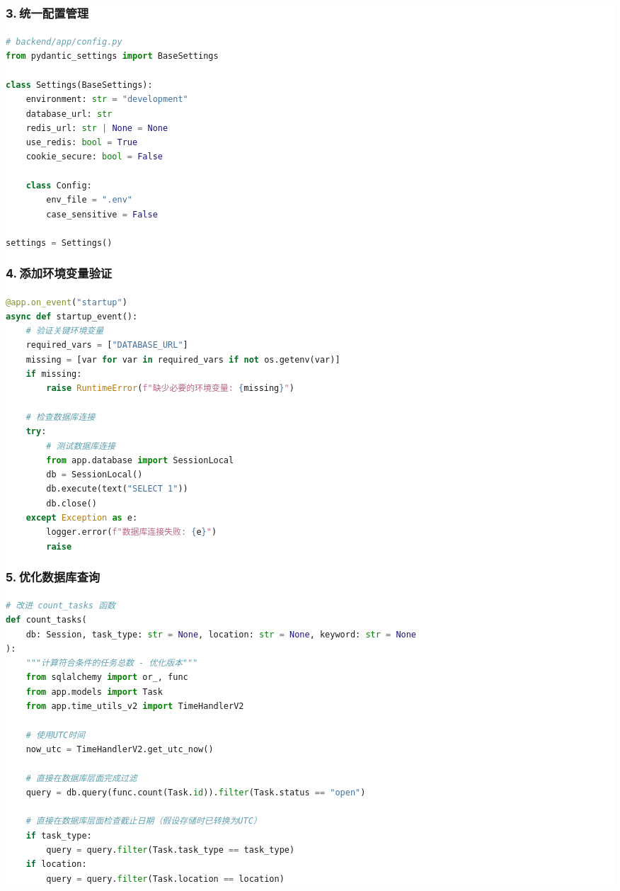 ### 3. 统一配置管理
```python
# backend/app/config.py
from pydantic_settings import BaseSettings

class Settings(BaseSettings):
    environment: str = "development"
    database_url: str
    redis_url: str | None = None
    use_redis: bool = True
    cookie_secure: bool = False
    
    class Config:
        env_file = ".env"
        case_sensitive = False

settings = Settings()
```

### 4. 添加环境变量验证
```python
@app.on_event("startup")
async def startup_event():
    # 验证关键环境变量
    required_vars = ["DATABASE_URL"]
    missing = [var for var in required_vars if not os.getenv(var)]
    if missing:
        raise RuntimeError(f"缺少必要的环境变量: {missing}")
    
    # 检查数据库连接
    try:
        # 测试数据库连接
        from app.database import SessionLocal
        db = SessionLocal()
        db.execute(text("SELECT 1"))
        db.close()
    except Exception as e:
        logger.error(f"数据库连接失败: {e}")
        raise
```

### 5. 优化数据库查询
```python
# 改进 count_tasks 函数
def count_tasks(
    db: Session, task_type: str = None, location: str = None, keyword: str = None
):
    """计算符合条件的任务总数 - 优化版本"""
    from sqlalchemy import or_, func
    from app.models import Task
    from app.time_utils_v2 import TimeHandlerV2
    
    # 使用UTC时间
    now_utc = TimeHandlerV2.get_utc_now()
    
    # 直接在数据库层面完成过滤
    query = db.query(func.count(Task.id)).filter(Task.status == "open")
    
    # 直接在数据库层面检查截止日期（假设存储时已转换为UTC）
    if task_type:
        query = query.filter(Task.task_type == task_type)
    if location:
        query = query.filter(Task.location == location)
```